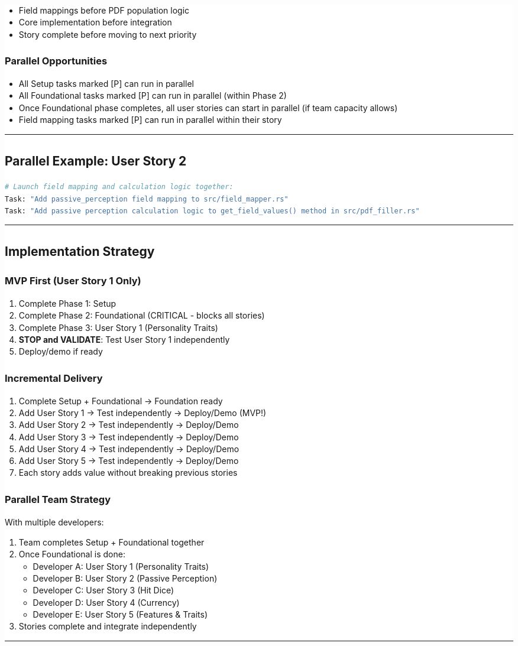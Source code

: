 - Field mappings before PDF population logic
- Core implementation before integration
- Story complete before moving to next priority

### Parallel Opportunities

- All Setup tasks marked [P] can run in parallel
- All Foundational tasks marked [P] can run in parallel (within Phase 2)
- Once Foundational phase completes, all user stories can start in parallel (if team capacity allows)
- Field mapping tasks marked [P] can run in parallel within their story

---

## Parallel Example: User Story 2

```bash
# Launch field mapping and calculation logic together:
Task: "Add passive_perception field mapping to src/field_mapper.rs"
Task: "Add passive perception calculation logic to get_field_values() method in src/pdf_filler.rs"
```

---

## Implementation Strategy

### MVP First (User Story 1 Only)

1. Complete Phase 1: Setup
2. Complete Phase 2: Foundational (CRITICAL - blocks all stories)
3. Complete Phase 3: User Story 1 (Personality Traits)
4. **STOP and VALIDATE**: Test User Story 1 independently
5. Deploy/demo if ready

### Incremental Delivery

1. Complete Setup + Foundational → Foundation ready
2. Add User Story 1 → Test independently → Deploy/Demo (MVP!)
3. Add User Story 2 → Test independently → Deploy/Demo
4. Add User Story 3 → Test independently → Deploy/Demo
5. Add User Story 4 → Test independently → Deploy/Demo
6. Add User Story 5 → Test independently → Deploy/Demo
7. Each story adds value without breaking previous stories

### Parallel Team Strategy

With multiple developers:

1. Team completes Setup + Foundational together
2. Once Foundational is done:
   - Developer A: User Story 1 (Personality Traits)
   - Developer B: User Story 2 (Passive Perception)
   - Developer C: User Story 3 (Hit Dice)
   - Developer D: User Story 4 (Currency)
   - Developer E: User Story 5 (Features & Traits)
3. Stories complete and integrate independently

---